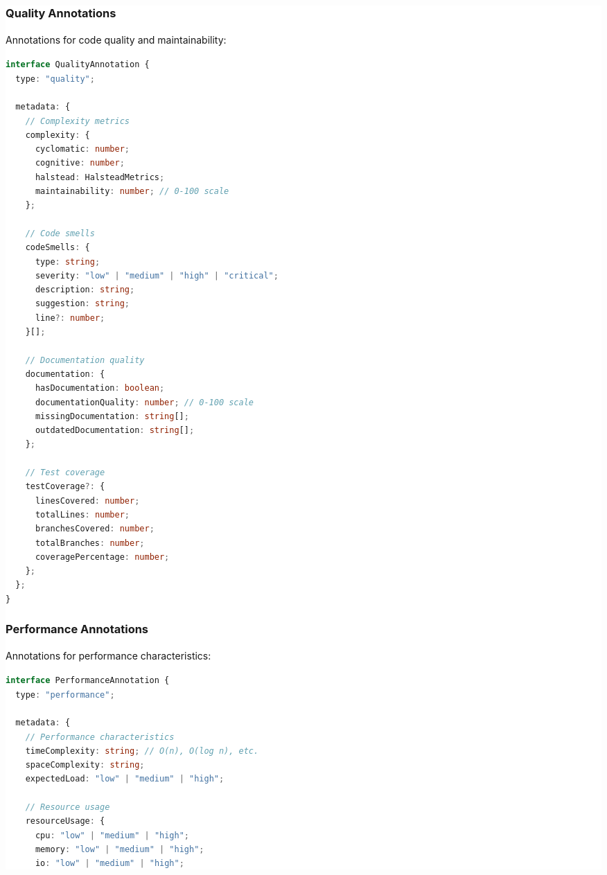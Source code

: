 ### Quality Annotations

Annotations for code quality and maintainability:

```typescript
interface QualityAnnotation {
  type: "quality";

  metadata: {
    // Complexity metrics
    complexity: {
      cyclomatic: number;
      cognitive: number;
      halstead: HalsteadMetrics;
      maintainability: number; // 0-100 scale
    };

    // Code smells
    codeSmells: {
      type: string;
      severity: "low" | "medium" | "high" | "critical";
      description: string;
      suggestion: string;
      line?: number;
    }[];

    // Documentation quality
    documentation: {
      hasDocumentation: boolean;
      documentationQuality: number; // 0-100 scale
      missingDocumentation: string[];
      outdatedDocumentation: string[];
    };

    // Test coverage
    testCoverage?: {
      linesCovered: number;
      totalLines: number;
      branchesCovered: number;
      totalBranches: number;
      coveragePercentage: number;
    };
  };
}
```

### Performance Annotations

Annotations for performance characteristics:

```typescript
interface PerformanceAnnotation {
  type: "performance";

  metadata: {
    // Performance characteristics
    timeComplexity: string; // O(n), O(log n), etc.
    spaceComplexity: string;
    expectedLoad: "low" | "medium" | "high";

    // Resource usage
    resourceUsage: {
      cpu: "low" | "medium" | "high";
      memory: "low" | "medium" | "high";
      io: "low" | "medium" | "high";
```